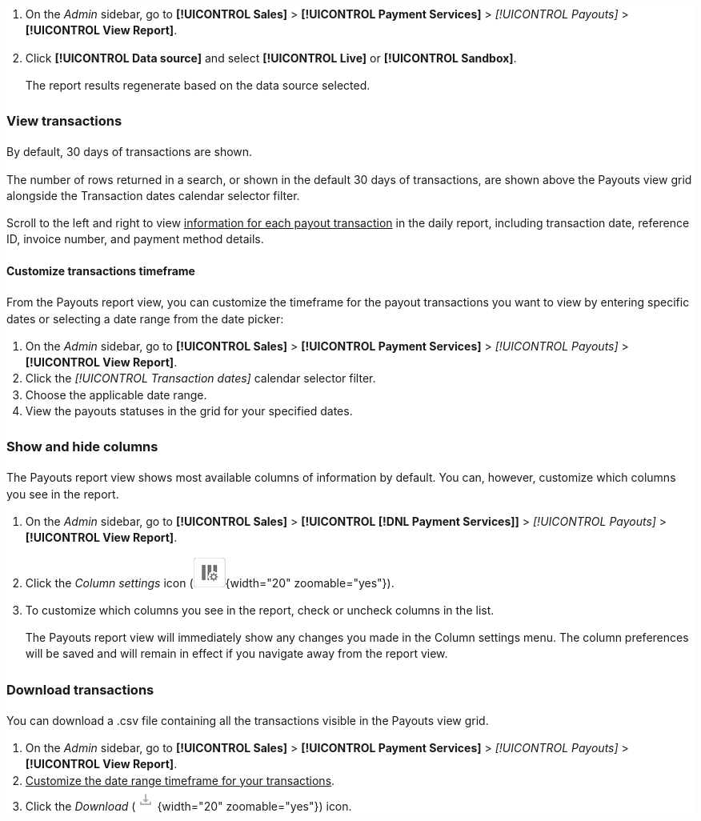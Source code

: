 1. On the _Admin_ sidebar, go to **[!UICONTROL Sales]** > **[!UICONTROL Payment Services]** > _[!UICONTROL Payouts]_ > **[!UICONTROL View Report]**.
1. Click **[!UICONTROL Data source]** and select **[!UICONTROL Live]** or **[!UICONTROL Sandbox]**.

   The report results regenerate based on the data source selected.

### View transactions

By default, 30 days of transactions are shown.

The number of rows returned in a search, or shown in the default 30 days of transactions, are shown above the Payouts view grid alongside the Transaction dates calendar selector filter.

Scroll to the left and right to view [information for each payout transaction](#column-descriptions) in the daily report, including transaction date, reference ID, invoice number, and payment method details.

#### Customize transactions timeframe

From the Payouts report view, you can customize the timeframe for the payout transactions you want to view by entering specific dates or selecting a date range from the date picker:

1. On the _Admin_ sidebar, go to **[!UICONTROL Sales]** > **[!UICONTROL Payment Services]** > _[!UICONTROL Payouts]_ > **[!UICONTROL View Report]**.
1. Click the _[!UICONTROL Transaction dates]_ calendar selector filter.
1. Choose the applicable date range.
1. View the payouts statuses in the grid for your specified dates.

### Show and hide columns

The Payouts report view shows most available columns of information by default. You can, however, customize which columns you see in the report.

1. On the _Admin_ sidebar, go to **[!UICONTROL Sales]** > **[!UICONTROL [!DNL Payment Services]]** > _[!UICONTROL Payouts]_ > **[!UICONTROL View Report]**.
1. Click the _Column settings_ icon (![column settings icon](assets/column-settings.png){width="20" zoomable="yes"}).
1. To customize which columns you see in the report, check or uncheck columns in the list.

   The Payouts report view will immediately show any changes you made in the Column settings menu. The column preferences will be saved and will remain in effect if you navigate away from the report view.

### Download transactions

You can download a .csv file containing all the transactions visible in the Payouts view grid.

1. On the _Admin_ sidebar, go to **[!UICONTROL Sales]** > **[!UICONTROL Payment Services]** > _[!UICONTROL Payouts]_ > **[!UICONTROL View Report]**.
1. [Customize the date range timeframe for your transactions](#customize-transactions-timeframe).
1. Click the _Download_ (![](assets/icon-download.png){width="20" zoomable="yes"}) icon.
